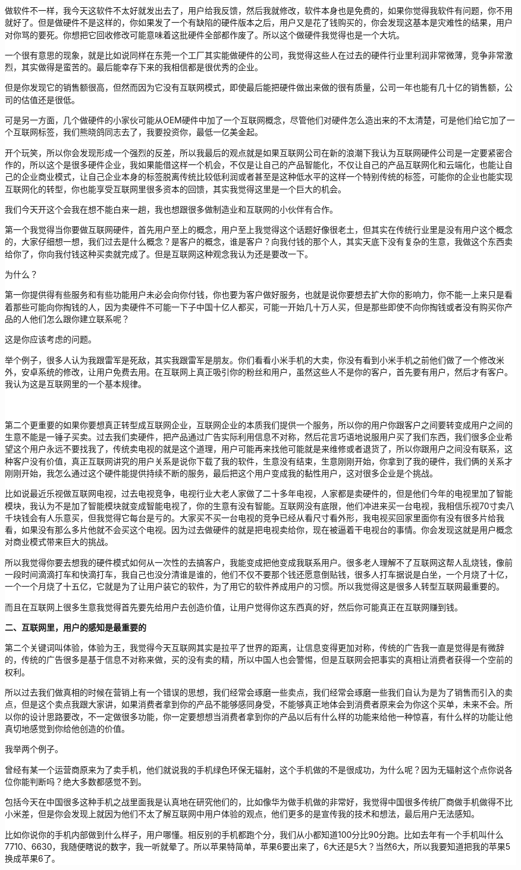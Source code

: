 做软件不一样，我今天这软件不太好就发出去了，用户给我反馈，然后我就修改，软件本身也是免费的，如果你觉得我软件有问题，你不用就好了。但是做硬件不是这样的，你如果发了一个有缺陷的硬件版本之后，用户又是花了钱购买的，你会发现这基本是灾难性的结果，用户对你骂的要死。你想把它回收修改可能意味着这批硬件全部都作废了。所以这个做硬件我觉得也是一个大坑。

一个很有意思的现象，就是比如说同样在东莞一个工厂其实能做硬件的公司，我觉得这些人在过去的硬件行业里利润非常微薄，竞争非常激烈，其实做得是蛮苦的。最后能幸存下来的我相信都是很优秀的企业。

但是你发现它的销售额很高，但然而因为它没有互联网模式，即使最后能把硬件做出来做的很有质量，公司一年也能有几十亿的销售额，公司的估值还是很低。

可是另一方面，几个做硬件的小家伙可能从OEM硬件中加了一个互联网概念，尽管他们对硬件怎么造出来的不太清楚，可是他们给它加了一个互联网标签，我们熊晓鸽同志去了，我要投资你，最低一亿美金起。

开个玩笑，所以你会发现形成一个强烈的反差，所以我最后的观点就是如果互联网公司在新的浪潮下我认为互联网硬件公司是一定要紧密合作的，所以这个是很多硬件企业，我如果能借这样一个机会，不仅是让自己的产品智能化，不仅让自己的产品互联网化和云端化，也能让自己的企业商业模式，让自己企业本身的标签脱离传统比较低利润或者甚至是这种低水平的这样一个特别传统的标签，可能你的企业也能实现互联网化的转型，你也能享受互联网里很多资本的回馈，其实我觉得这里是一个巨大的机会。

我们今天开这个会我在想不能白来一趟，我也想跟很多做制造业和互联网的小伙伴有合作。

第一个我觉得当你要做互联网硬件，首先用户至上的概念，用户至上我觉得这个话题好像很老土，但其实在传统行业里是没有用户这个概念的，大家仔细想一想，我们过去是什么概念？是客户的概念，谁是客户？向我付钱的那个人，其实天底下没有复杂的生意，我做这个东西卖给你了，你向我付钱这种买卖就完成了。但是互联网这种观念我认为还是要改一下。

为什么？

第一你提供得有些服务和有些功能用户未必会向你付钱，你也要为客户做好服务，也就是说你要想去扩大你的影响力，你不能一上来只是看着那些可能向你掏钱的人，因为卖硬件不可能一下子中国十亿人都买，可能一开始几十万人买，但是那些即使不向你掏钱或者没有购买你产品的人他们怎么跟你建立联系呢？

这是你应该考虑的问题。

举个例子，很多人认为我跟雷军是死敌，其实我跟雷军是朋友。你们看看小米手机的大卖，你没有看到小米手机之前他们做了一个修改米外，安卓系统的修改，让用户免费去用。在互联网上真正吸引你的粉丝和用户，虽然这些人不是你的客户，首先要有用户，然后才有客户。我认为这是互联网里的一个基本规律。

![]()

第二个更重要的如果你要想真正转型成互联网企业，互联网企业的本质我们提供一个服务，所以你的用户你跟客户之间要转变成用户之间的生意不能是一锤子买卖。过去我们卖硬件，把产品通过广告实际利用信息不对称，然后花言巧语地说服用户买了我们东西，我们很多企业希望这个用户永远不要找我了，传统卖电视的就是这个道理，用户可能再来找他可能就是来维修或者退货了，所以你跟用户之间没有联系，这种客户没有价值，真正互联网讲究的用户关系是说你下载了我的软件，生意没有结束，生意刚刚开始，你拿到了我的硬件，我们俩的关系才刚刚开始，我怎么通过这个硬件能提供持续不断的服务，最后把这个用户变成我的黏性用户，这对很多企业是个挑战。

比如说最近乐视做互联网电视，过去电视竞争，电视行业大老人家做了二十多年电视，人家都是卖硬件的，但是他们今年的电视里加了智能模块，我认为不是加了智能模块就变成智能电视了，你的生意有没有智能。互联网没有底限，他们冲进来买一台电视，我相信乐视70寸卖八千块钱会有人乐意买，但我觉得它每台是亏的。大家买不买一台电视的竞争已经从看尺寸看外形，我电视买回家里面你有没有很多片给我看，如果没有那么多片他就不会买这个电视。因为过去做硬件的就是把电视卖给你，现在被逼着干电视台的事情。你会发现这就是用户概念对商业模式带来巨大的挑战。

所以我觉得你要去想我的硬件模式如何从一次性的去搞客户，我能变成把他变成我联系用户。很多老人理解不了互联网这帮人乱烧钱，像前一段时间滴滴打车和快滴打车，我自己也没分清谁是谁的，他们不仅不要那个钱还愿意倒贴钱，很多人打车据说是白坐，一个月烧了十亿，一个一个月烧了十五亿，它就是为了让用户装它的软件，为了用它的软件养成用户的习惯。所以我觉得这是很多人转型互联网最重要的。

而且在互联网上很多生意我觉得首先要先给用户去创造价值，让用户觉得你这东西真的好，然后你可能真正在互联网赚到钱。

**二、互联网里，用户的感知是最重要的**

第二个关键词叫体验，体验为王，我觉得今天互联网其实是拉平了世界的距离，让信息变得更加对称，传统的广告我一直是觉得是有微辞的，传统的广告很多是基于信息不对称来做，买的没有卖的精，所以中国人也会警惕，但是互联网会把事实的真相让消费者获得一个空前的权利。

所以过去我们做真相的时候在营销上有一个错误的思想，我们经常会琢磨一些卖点，我们经常会琢磨一些我们自认为是为了销售而引入的卖点，但是这个卖点我跟大家讲，如果消费者拿到你的产品不能够感同身受，不能够真正地体会到消费者原来会为你这个买单，未来不会。所以你的设计思路要改，不一定做很多功能，你一定要想想当消费者拿到你的产品以后有什么样的功能来给他一种惊喜，有什么样的功能让他真切地感觉到你给他创造的价值。

我举两个例子。

曾经有某一个运营商原来为了卖手机，他们就说我的手机绿色环保无辐射，这个手机做的不是很成功，为什么呢？因为无辐射这个点你说各位你能判断吗？绝大多数都感觉不到。

包括今天在中国很多这种手机之战里面我是认真地在研究他们的，比如像华为做手机做的非常好，我觉得中国很多传统厂商做手机做得不比小米差，但是你会发现上就因为他们不太了解互联网中用户体验的观点，他们更多的是宣传我的技术和想法，最后用户无法感知。

比如你说你的手机内部做到什么样子，用户哪懂。相反别的手机都跑个分，我们从小都知道100分比90分跑。比如去年有一个手机叫什么7710、6630，我随便瞎说的数字，我一听就晕了。所以苹果特简单，苹果6要出来了，6大还是5大？当然6大，所以我要知道把我的苹果5换成苹果6了。
